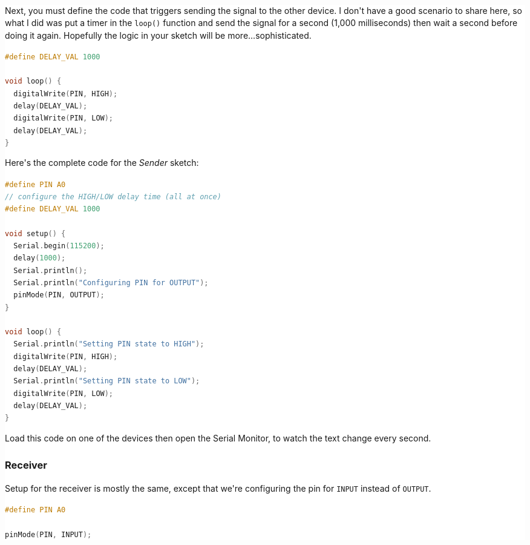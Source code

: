 Next, you must define the code that triggers sending the signal to the other device. I don't have a good scenario to share here, so what I did was put a timer in the `loop()` function and send the signal for a second (1,000 milliseconds) then wait a second before doing it again. Hopefully the logic in your sketch will be more...sophisticated. 

```c
#define DELAY_VAL 1000

void loop() {
  digitalWrite(PIN, HIGH);
  delay(DELAY_VAL);
  digitalWrite(PIN, LOW);
  delay(DELAY_VAL);
}
```

Here's the complete code for the *Sender* sketch:

```c
#define PIN A0
// configure the HIGH/LOW delay time (all at once)
#define DELAY_VAL 1000

void setup() {
  Serial.begin(115200);
  delay(1000);
  Serial.println();
  Serial.println("Configuring PIN for OUTPUT");
  pinMode(PIN, OUTPUT);
}

void loop() {
  Serial.println("Setting PIN state to HIGH");
  digitalWrite(PIN, HIGH);
  delay(DELAY_VAL);
  Serial.println("Setting PIN state to LOW");
  digitalWrite(PIN, LOW);
  delay(DELAY_VAL);
}
```

Load this code on one of the devices then open the Serial Monitor, to watch the text change every second.

### Receiver

Setup for the receiver is mostly the same, except that we're configuring the pin for `INPUT` instead of `OUTPUT`.

```c
#define PIN A0

pinMode(PIN, INPUT);
```
